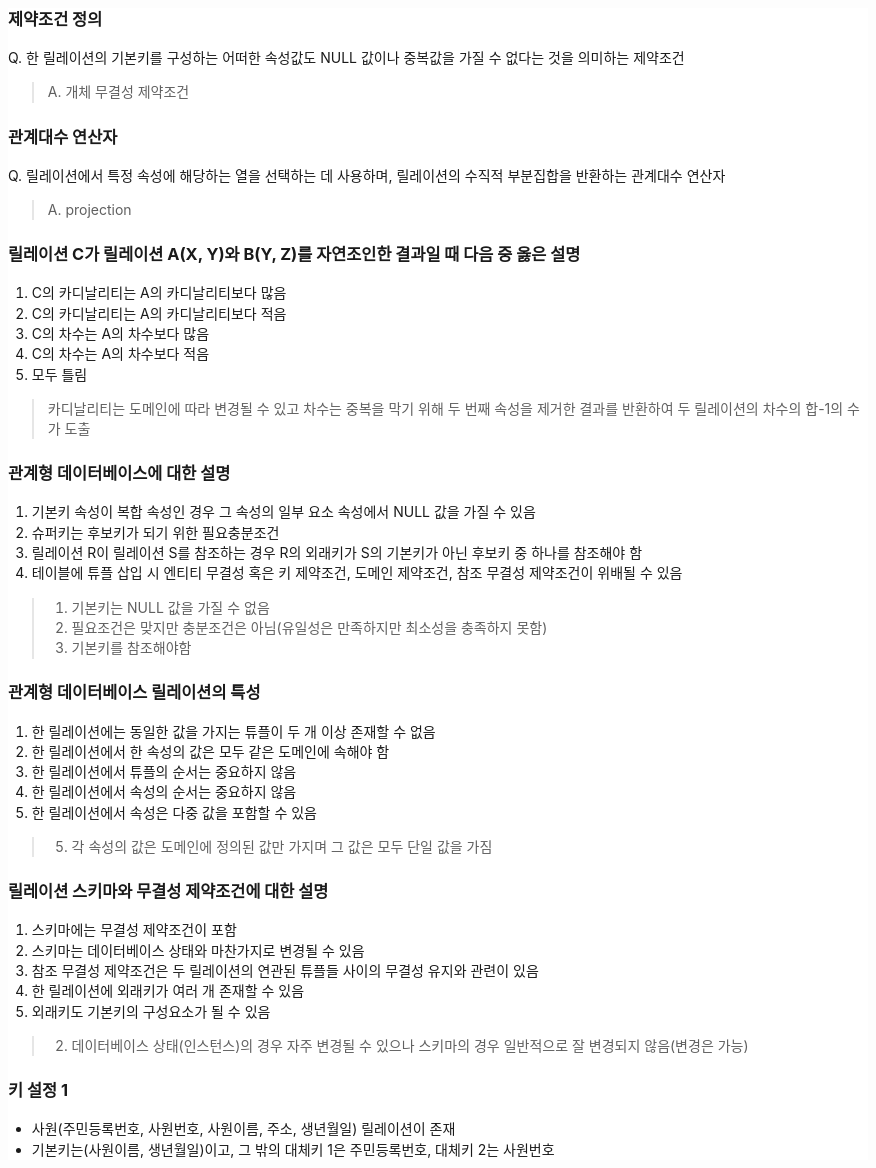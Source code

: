 ### 제약조건 정의

Q. 한 릴레이션의 기본키를 구성하는 어떠한 속성값도 NULL 값이나 중복값을 가질 수 없다는 것을 의미하는 제약조건
> A. 개체 무결성 제약조건

### 관계대수 연산자

Q. 릴레이션에서 특정 속성에 해당하는 열을 선택하는 데 사용하며, 릴레이션의 수직적 부분집합을 반환하는 관계대수 연산자
> A. projection

### 릴레이션 C가 릴레이션 A(X, Y)와 B(Y, Z)를 자연조인한 결과일 때 다음 중 옳은 설명

1. C의 카디날리티는 A의 카디날리티보다 많음
2. C의 카디날리티는 A의 카디날리티보다 적음
3. C의 차수는 A의 차수보다 많음
4. C의 차수는 A의 차수보다 적음
5. 모두 틀림

> 카디날리티는 도메인에 따라 변경될 수 있고 차수는 중복을 막기 위해 두 번째 속성을 제거한 결과를 반환하여 두 릴레이션의 차수의 합-1의 수가 도출

### 관계형 데이터베이스에 대한 설명

1. 기본키 속성이 복합 속성인 경우 그 속성의 일부 요소 속성에서 NULL 값을 가질 수 있음
2. 슈퍼키는 후보키가 되기 위한 필요충분조건
3. 릴레이션 R이 릴레이션 S를 참조하는 경우 R의 외래키가 S의 기본키가 아닌 후보키 중 하나를 참조해야 함
4. 테이블에 튜플 삽입 시 엔티티 무결성 혹은 키 제약조건, 도메인 제약조건, 참조 무결성 제약조건이 위배될 수 있음

> 1. 기본키는 NULL 값을 가질 수 없음
> 2. 필요조건은 맞지만 충분조건은 아님(유일성은 만족하지만 최소성을 충족하지 못함)
> 3. 기본키를 참조해야함

### 관계형 데이터베이스 릴레이션의 특성

1. 한 릴레이션에는 동일한 값을 가지는 튜플이 두 개 이상 존재할 수 없음
2. 한 릴레이션에서 한 속성의 값은 모두 같은 도메인에 속해야 함
3. 한 릴레이션에서 튜플의 순서는 중요하지 않음
4. 한 릴레이션에서 속성의 순서는 중요하지 않음
5. 한 릴레이션에서 속성은 다중 값을 포함할 수 있음

> 5. 각 속성의 값은 도메인에 정의된 값만 가지며 그 값은 모두 단일 값을 가짐

### 릴레이션 스키마와 무결성 제약조건에 대한 설명

1. 스키마에는 무결성 제약조건이 포함
2. 스키마는 데이터베이스 상태와 마찬가지로 변경될 수 있음
3. 참조 무결성 제약조건은 두 릴레이션의 연관된 튜플들 사이의 무결성 유지와 관련이 있음
4. 한 릴레이션에 외래키가 여러 개 존재할 수 있음
5. 외래키도 기본키의 구성요소가 될 수 있음

> 2. 데이터베이스 상태(인스턴스)의 경우 자주 변경될 수 있으나 스키마의 경우 일반적으로 잘 변경되지 않음(변경은 가능)

### 키 설정 1

* 사원(주민등록번호, 사원번호, 사원이름, 주소, 생년월일) 릴레이션이 존재
* 기본키는(사원이름, 생년월일)이고, 그 밖의 대체키 1은 주민등록번호, 대체키 2는 사원번호
